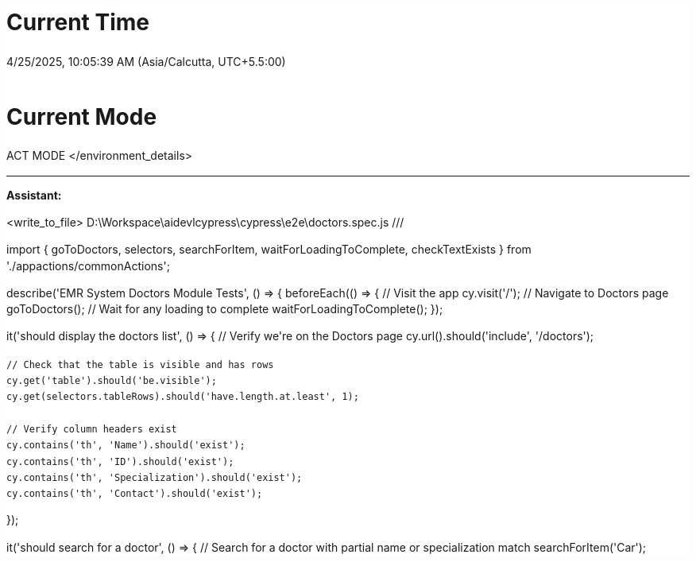# Current Time
4/25/2025, 10:05:39 AM (Asia/Calcutta, UTC+5.5:00)

# Current Mode
ACT MODE
</environment_details>

---

**Assistant:**

<write_to_file>
<path>D:\Workspace\aidevlcypress\cypress\e2e\doctors.spec.js</path>
<content>
/// <reference types="cypress" />

import { 
  goToDoctors,
  selectors,
  searchForItem,
  waitForLoadingToComplete,
  checkTextExists
} from './appactions/commonActions';

describe('EMR System Doctors Module Tests', () => {
  beforeEach(() => {
    // Visit the app 
    cy.visit('/');
    // Navigate to Doctors page
    goToDoctors();
    // Wait for any loading to complete
    waitForLoadingToComplete();
  });

  it('should display the doctors list', () => {
    // Verify we're on the Doctors page
    cy.url().should('include', '/doctors');
    
    // Check that the table is visible and has rows
    cy.get('table').should('be.visible');
    cy.get(selectors.tableRows).should('have.length.at.least', 1);
    
    // Verify column headers exist
    cy.contains('th', 'Name').should('exist');
    cy.contains('th', 'ID').should('exist');
    cy.contains('th', 'Specialization').should('exist');
    cy.contains('th', 'Contact').should('exist');
  });

  it('should search for a doctor', () => {
    // Search for a doctor with partial name or specialization match
    searchForItem('Car');
    
